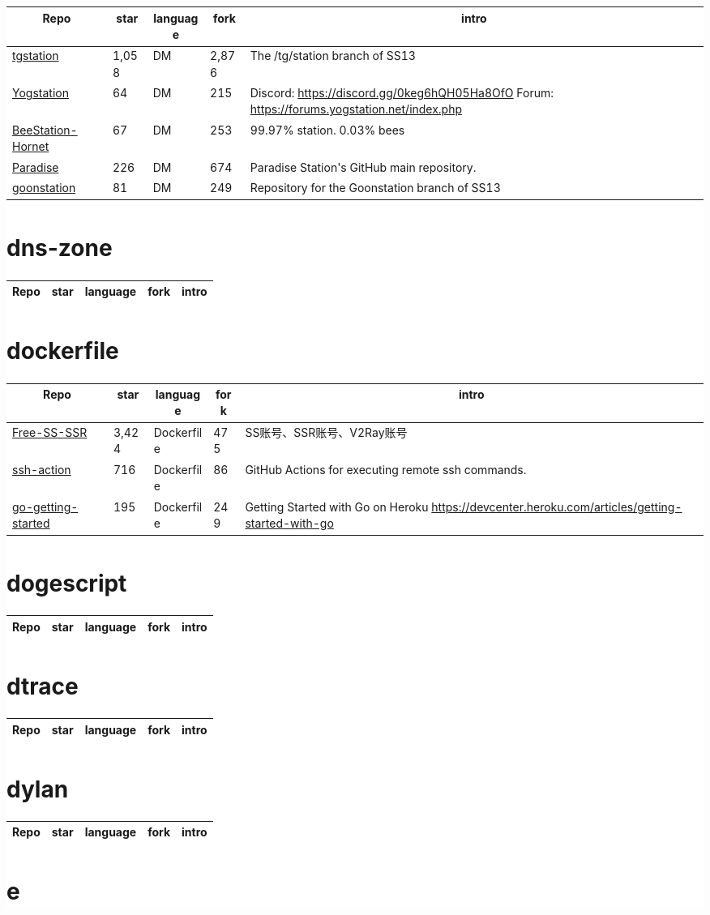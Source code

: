Repo|star|language|fork|intro
-|-|-|-|-
[tgstation](https://github.com/tgstation/tgstation)|1,058|DM|2,876|The /tg/station branch of SS13
[Yogstation](https://github.com/yogstation13/Yogstation)|64|DM|215|Discord: https://discord.gg/0keg6hQH05Ha8OfO Forum: https://forums.yogstation.net/index.php
[BeeStation-Hornet](https://github.com/BeeStation/BeeStation-Hornet)|67|DM|253|99.97% station. 0.03% bees
[Paradise](https://github.com/ParadiseSS13/Paradise)|226|DM|674|Paradise Station's GitHub main repository.
[goonstation](https://github.com/goonstation/goonstation)|81|DM|249|Repository for the Goonstation branch of SS13


# dns-zone

Repo|star|language|fork|intro
-|-|-|-|-



# dockerfile

Repo|star|language|fork|intro
-|-|-|-|-
[Free-SS-SSR](https://github.com/ThinkDevelop/Free-SS-SSR)|3,424|Dockerfile|475|SS账号、SSR账号、V2Ray账号
[ssh-action](https://github.com/appleboy/ssh-action)|716|Dockerfile|86|GitHub Actions for executing remote ssh commands.
[go-getting-started](https://github.com/heroku/go-getting-started)|195|Dockerfile|249|Getting Started with Go on Heroku https://devcenter.heroku.com/articles/getting-started-with-go


# dogescript

Repo|star|language|fork|intro
-|-|-|-|-



# dtrace

Repo|star|language|fork|intro
-|-|-|-|-



# dylan

Repo|star|language|fork|intro
-|-|-|-|-



# e
